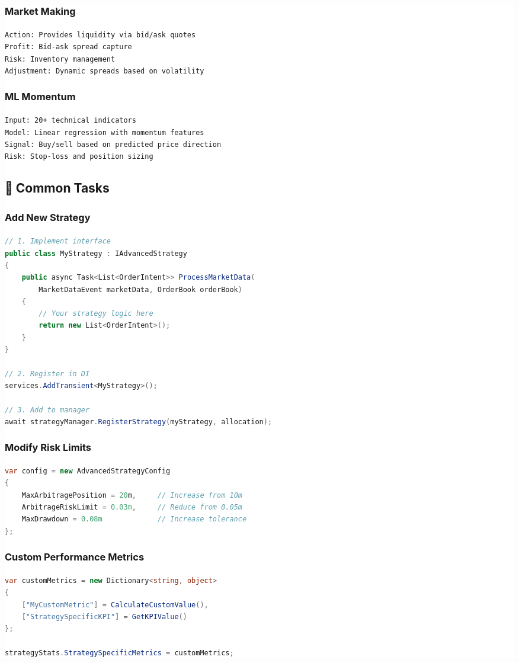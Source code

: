 ### Market Making
```
Action: Provides liquidity via bid/ask quotes
Profit: Bid-ask spread capture
Risk: Inventory management
Adjustment: Dynamic spreads based on volatility
```

### ML Momentum
```
Input: 20+ technical indicators
Model: Linear regression with momentum features  
Signal: Buy/sell based on predicted price direction
Risk: Stop-loss and position sizing
```

## 🔧 Common Tasks

### Add New Strategy
```csharp
// 1. Implement interface
public class MyStrategy : IAdvancedStrategy
{
    public async Task<List<OrderIntent>> ProcessMarketData(
        MarketDataEvent marketData, OrderBook orderBook)
    {
        // Your strategy logic here
        return new List<OrderIntent>();
    }
}

// 2. Register in DI
services.AddTransient<MyStrategy>();

// 3. Add to manager
await strategyManager.RegisterStrategy(myStrategy, allocation);
```

### Modify Risk Limits
```csharp
var config = new AdvancedStrategyConfig
{
    MaxArbitragePosition = 20m,     // Increase from 10m
    ArbitrageRiskLimit = 0.03m,     // Reduce from 0.05m  
    MaxDrawdown = 0.08m             // Increase tolerance
};
```

### Custom Performance Metrics
```csharp
var customMetrics = new Dictionary<string, object>
{
    ["MyCustomMetric"] = CalculateCustomValue(),
    ["StrategySpecificKPI"] = GetKPIValue()
};

strategyStats.StrategySpecificMetrics = customMetrics;
```
